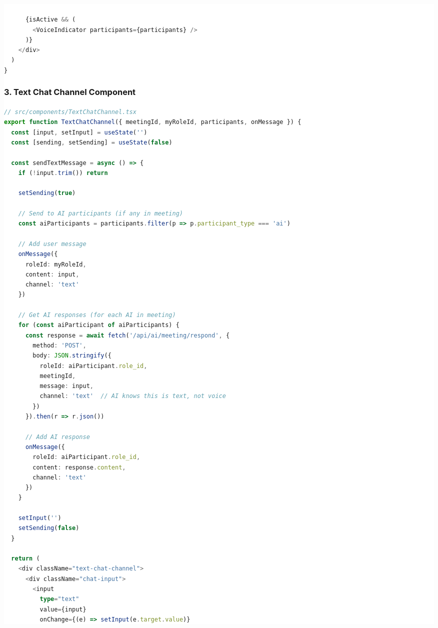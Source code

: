 ```typescript

      {isActive && (
        <VoiceIndicator participants={participants} />
      )}
    </div>
  )
}
```

### 3. Text Chat Channel Component

```typescript
// src/components/TextChatChannel.tsx
export function TextChatChannel({ meetingId, myRoleId, participants, onMessage }) {
  const [input, setInput] = useState('')
  const [sending, setSending] = useState(false)

  const sendTextMessage = async () => {
    if (!input.trim()) return

    setSending(true)

    // Send to AI participants (if any in meeting)
    const aiParticipants = participants.filter(p => p.participant_type === 'ai')

    // Add user message
    onMessage({
      roleId: myRoleId,
      content: input,
      channel: 'text'
    })

    // Get AI responses (for each AI in meeting)
    for (const aiParticipant of aiParticipants) {
      const response = await fetch('/api/ai/meeting/respond', {
        method: 'POST',
        body: JSON.stringify({
          roleId: aiParticipant.role_id,
          meetingId,
          message: input,
          channel: 'text'  // AI knows this is text, not voice
        })
      }).then(r => r.json())

      // Add AI response
      onMessage({
        roleId: aiParticipant.role_id,
        content: response.content,
        channel: 'text'
      })
    }

    setInput('')
    setSending(false)
  }

  return (
    <div className="text-chat-channel">
      <div className="chat-input">
        <input
          type="text"
          value={input}
          onChange={(e) => setInput(e.target.value)}
```